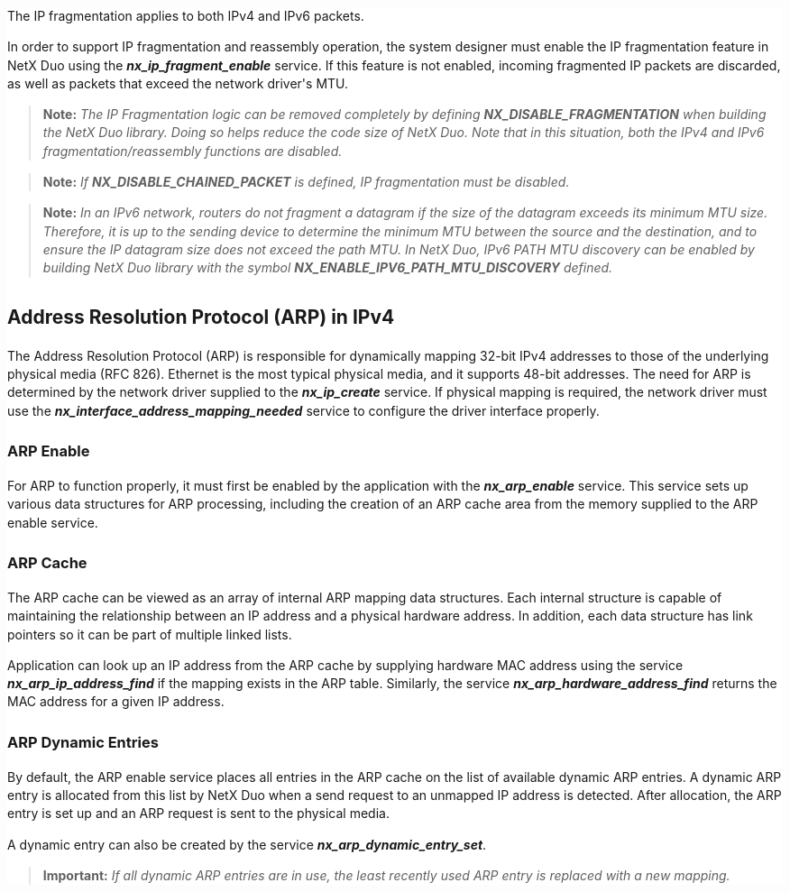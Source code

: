 The IP fragmentation applies to both IPv4 and IPv6 packets.

In order to support IP fragmentation and reassembly operation, the system designer must enable the IP fragmentation feature in NetX Duo using the ***nx_ip_fragment_enable*** service. If this feature is 
not enabled, incoming fragmented IP packets are discarded, as well as packets that exceed the network driver's MTU.

> **Note:** *The IP Fragmentation logic can be removed completely by defining ***NX_DISABLE_FRAGMENTATION*** when building the NetX Duo library. Doing so helps reduce the code size of NetX Duo. Note that in this situation, both the IPv4 and IPv6 fragmentation/reassembly functions are disabled.*

> **Note:** *If **NX_DISABLE_CHAINED_PACKET** is defined, IP fragmentation must be disabled.*

> **Note:** *In an IPv6 network, routers do not fragment a datagram if the size of the datagram exceeds its minimum MTU size. Therefore, it is up to the sending device to determine the minimum MTU between the source and the destination, and to ensure the IP datagram size does not exceed the path MTU. In NetX Duo, IPv6 PATH MTU discovery can be enabled by building NetX Duo library with the symbol **NX_ENABLE_IPV6_PATH_MTU_DISCOVERY** defined.*

## Address Resolution Protocol (ARP) in IPv4

The Address Resolution Protocol (ARP) is responsible for dynamically mapping 32-bit IPv4 addresses to those of the underlying physical media (RFC 826). Ethernet is the most typical physical media, and it
supports 48-bit addresses. The need for ARP is determined by the network driver supplied to the ***nx_ip_create*** service. If physical mapping is required, the network driver must use the ***nx_interface_address_mapping_needed*** service to configure the driver interface properly.

### ARP Enable

For ARP to function properly, it must first be enabled by the application with the ***nx_arp_enable*** service. This service sets up various data structures for ARP processing, including the creation of an ARP cache area from the memory supplied to the ARP enable service.

### ARP Cache

The ARP cache can be viewed as an array of internal ARP mapping data structures. Each internal structure is capable of maintaining the relationship between an IP address and a physical hardware address. In addition, each data structure has link pointers so it can be part of multiple linked lists.

Application can look up an IP address from the ARP cache by supplying hardware MAC address using the service ***nx_arp_ip_address_find*** if the mapping exists in the ARP table. Similarly, the service ***nx_arp_hardware_address_find*** returns the MAC address for a given IP address.

### ARP Dynamic Entries

By default, the ARP enable service places all entries in the ARP cache on the list of available dynamic ARP entries. A dynamic ARP entry is allocated from this list by NetX Duo when a send request to an unmapped IP address is detected. After allocation, the ARP entry is set up and an ARP request is sent to the physical media.

A dynamic entry can also be created by the service ***nx_arp_dynamic_entry_set***.

> **Important:** *If all dynamic ARP entries are in use, the least recently used ARP entry is replaced with a new mapping.*
